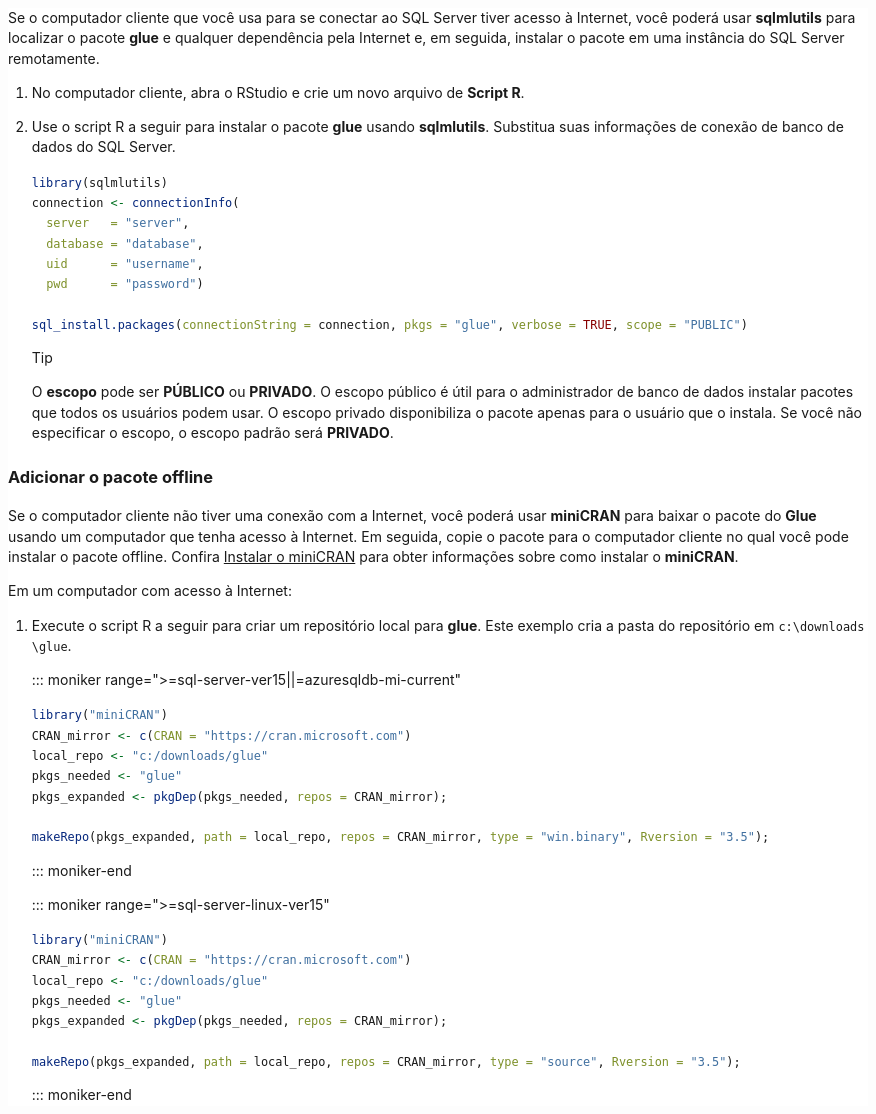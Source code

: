 Se o computador cliente que você usa para se conectar ao SQL Server tiver acesso à Internet, você poderá usar **sqlmlutils** para localizar o pacote **glue** e qualquer dependência pela Internet e, em seguida, instalar o pacote em uma instância do SQL Server remotamente.

1. No computador cliente, abra o RStudio e crie um novo arquivo de **Script R**.

1. Use o script R a seguir para instalar o pacote **glue** usando **sqlmlutils**. Substitua suas informações de conexão de banco de dados do SQL Server.

   ```R
   library(sqlmlutils)
   connection <- connectionInfo(
     server   = "server",
     database = "database",
     uid      = "username",
     pwd      = "password")

   sql_install.packages(connectionString = connection, pkgs = "glue", verbose = TRUE, scope = "PUBLIC")
   ```

   > [!TIP]
   > O **escopo** pode ser **PÚBLICO** ou **PRIVADO**. O escopo público é útil para o administrador de banco de dados instalar pacotes que todos os usuários podem usar. O escopo privado disponibiliza o pacote apenas para o usuário que o instala. Se você não especificar o escopo, o escopo padrão será **PRIVADO**.

### <a name="add-the-package-offline"></a>Adicionar o pacote offline

Se o computador cliente não tiver uma conexão com a Internet, você poderá usar **miniCRAN** para baixar o pacote do **Glue** usando um computador que tenha acesso à Internet. Em seguida, copie o pacote para o computador cliente no qual você pode instalar o pacote offline.
Confira [Instalar o miniCRAN](create-a-local-package-repository-using-minicran.md#install-minicran) para obter informações sobre como instalar o **miniCRAN**.

Em um computador com acesso à Internet:

1. Execute o script R a seguir para criar um repositório local para **glue**. Este exemplo cria a pasta do repositório em `c:\downloads\glue`.

   ::: moniker range=">=sql-server-ver15||=azuresqldb-mi-current"
   ```R
   library("miniCRAN")
   CRAN_mirror <- c(CRAN = "https://cran.microsoft.com")
   local_repo <- "c:/downloads/glue"
   pkgs_needed <- "glue"
   pkgs_expanded <- pkgDep(pkgs_needed, repos = CRAN_mirror);

   makeRepo(pkgs_expanded, path = local_repo, repos = CRAN_mirror, type = "win.binary", Rversion = "3.5");
   ```
   ::: moniker-end

   ::: moniker range=">=sql-server-linux-ver15"
   ```R
   library("miniCRAN")
   CRAN_mirror <- c(CRAN = "https://cran.microsoft.com")
   local_repo <- "c:/downloads/glue"
   pkgs_needed <- "glue"
   pkgs_expanded <- pkgDep(pkgs_needed, repos = CRAN_mirror);

   makeRepo(pkgs_expanded, path = local_repo, repos = CRAN_mirror, type = "source", Rversion = "3.5");
   ```
   ::: moniker-end
